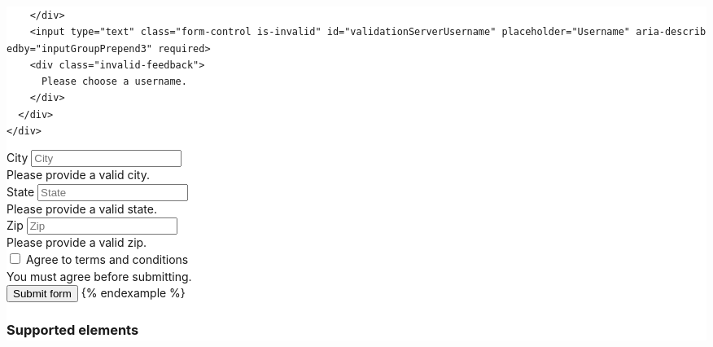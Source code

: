         </div>
        <input type="text" class="form-control is-invalid" id="validationServerUsername" placeholder="Username" aria-describedby="inputGroupPrepend3" required>
        <div class="invalid-feedback">
          Please choose a username.
        </div>
      </div>
    </div>
  </div>
  <div class="form-row">
    <div class="col-md-6 mb-3">
      <label for="validationServer03">City</label>
      <input type="text" class="form-control is-invalid" id="validationServer03" placeholder="City" required>
      <div class="invalid-feedback">
        Please provide a valid city.
      </div>
    </div>
    <div class="col-md-3 mb-3">
      <label for="validationServer04">State</label>
      <input type="text" class="form-control is-invalid" id="validationServer04" placeholder="State" required>
      <div class="invalid-feedback">
        Please provide a valid state.
      </div>
    </div>
    <div class="col-md-3 mb-3">
      <label for="validationServer05">Zip</label>
      <input type="text" class="form-control is-invalid" id="validationServer05" placeholder="Zip" required>
      <div class="invalid-feedback">
        Please provide a valid zip.
      </div>
    </div>
  </div>
  <div class="form-group">
    <div class="form-check">
      <input class="form-check-input is-invalid" type="checkbox" value="" id="invalidCheck3" required>
      <label class="form-check-label" for="invalidCheck3">
        Agree to terms and conditions
      </label>
      <div class="invalid-feedback">
        You must agree before submitting.
      </div>
    </div>
  </div>
  <button class="btn btn-primary" type="submit">Submit form</button>
</form>
{% endexample %}

### Supported elements
